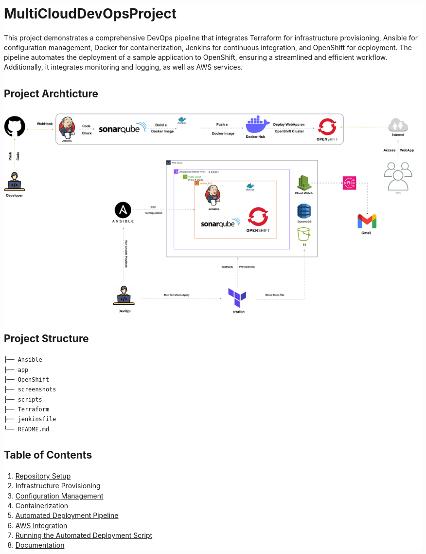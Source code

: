 # MultiCloudDevOpsProject

This project demonstrates a comprehensive DevOps pipeline that integrates Terraform for infrastructure provisioning, Ansible for configuration management, Docker for containerization, Jenkins for continuous integration, and OpenShift for deployment. The pipeline automates the deployment of a sample application to OpenShift, ensuring a streamlined and efficient workflow. Additionally, it integrates monitoring and logging, as well as AWS services.

## Project Archticture 

![alt text](screenshots/final_project.drawio.svg)


## Project Structure
```
├── Ansible
├── app
├── OpenShift
├── screenshots
├── scripts
├── Terraform
├── jenkinsfile
└── README.md
```
## Table of Contents

1. [Repository Setup](#repository-setup)
2. [Infrastructure Provisioning](#infrastructure-provisioning)
3. [Configuration Management](#configuration-management)
4. [Containerization](#containerization)
5. [Automated Deployment Pipeline](#automated-deployment-pipeline)
6. [AWS Integration](#aws-integration)
7. [Running the Automated Deployment Script](#running-the-automated-deployment-script)
8. [Documentation](#documentation)
